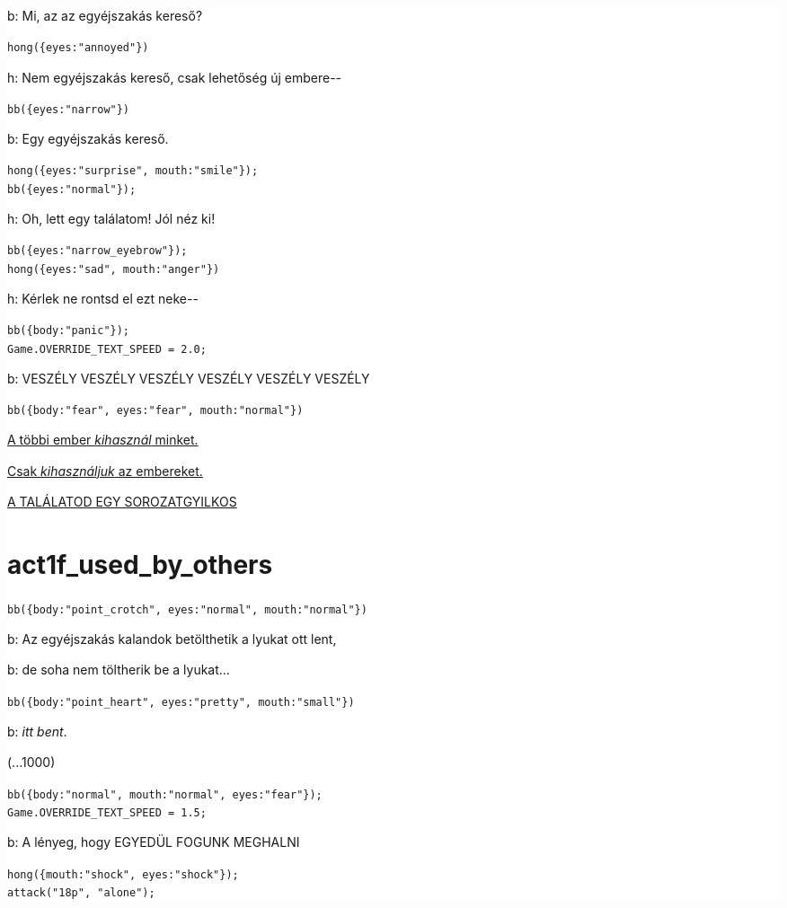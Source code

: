b: Mi, az az egyéjszakás kereső?

`hong({eyes:"annoyed"})`

h: Nem egyéjszakás kereső, csak lehetőség új embere--

`bb({eyes:"narrow"})`

b: Egy egyéjszakás kereső.

```
hong({eyes:"surprise", mouth:"smile"});
bb({eyes:"normal"});
```

h: Oh, lett egy találatom! Jól néz ki!

```
bb({eyes:"narrow_eyebrow"});
hong({eyes:"sad", mouth:"anger"})
```

h: Kérlek ne rontsd el ezt neke--

```
bb({body:"panic"});
Game.OVERRIDE_TEXT_SPEED = 2.0;
```

b: VESZÉLY VESZÉLY VESZÉLY VESZÉLY VESZÉLY VESZÉLY

`bb({body:"fear", eyes:"fear", mouth:"normal"})`

[A többi ember *kihasznál* minket.](#act1f_used_by_others)

[Csak *kihasználjuk* az embereket.](#act1f_using_others)

[A TALÁLATOD EGY SOROZATGYILKOS](#act1f_killer)

# act1f_used_by_others

`bb({body:"point_crotch", eyes:"normal", mouth:"normal"})`

b: Az egyéjszakás kalandok betölthetik a lyukat ott lent,

b: de soha nem töltherik be a lyukat...

`bb({body:"point_heart", eyes:"pretty", mouth:"small"})`

b: *itt bent*.

(...1000)

```
bb({body:"normal", mouth:"normal", eyes:"fear"});
Game.OVERRIDE_TEXT_SPEED = 1.5;
```

b: A lényeg, hogy EGYEDÜL FOGUNK MEGHALNI

```
hong({mouth:"shock", eyes:"shock"});
attack("18p", "alone");
```
